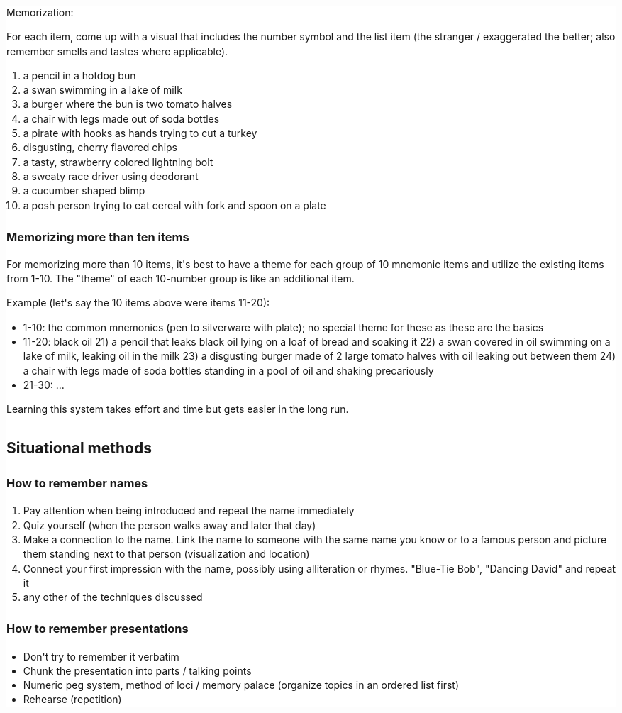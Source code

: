 Memorization:

For each item, come up with a visual that includes the number symbol and the list item (the stranger / exaggerated the better; also remember smells and tastes where applicable).

1) a pencil in a hotdog bun
2) a swan swimming in a lake of milk
3) a burger where the bun is two tomato halves
4) a chair with legs made out of soda bottles
5) a pirate with hooks as hands trying to cut a turkey
6) disgusting, cherry flavored chips
7) a tasty, strawberry colored lightning bolt
8) a sweaty race driver using deodorant
9) a cucumber shaped blimp
10) a posh person trying to eat cereal with fork and spoon on a plate 

### Memorizing more than ten items

For memorizing more than 10 items, it's best to have a theme for each group of 10 mnemonic items and utilize the existing items from 1-10. The "theme" of each 10-number group is like an additional item.

Example (let's say the 10 items above were items 11-20):

- 1-10: the common mnemonics (pen to silverware with plate); no special theme for these as these are the basics
- 11-20: black oil
  21) a pencil that leaks black oil lying on a loaf of bread and soaking it
  22) a swan covered in oil swimming on a lake of milk, leaking oil in the milk
  23) a disgusting burger made of 2 large tomato halves with oil leaking out between them
  24) a chair with legs made of soda bottles standing in a pool of oil and shaking precariously 
- 21-30: ...

Learning this system takes effort and time but gets easier in the long run.

## Situational methods

### How to remember names

1) Pay attention when being introduced and repeat the name immediately
2) Quiz yourself (when the person walks away and later that day)
3) Make a connection to the name. Link the name to someone with the same name you know or to a famous person and picture them standing next to that person (visualization and location)
4) Connect your first impression with the name, possibly using alliteration or rhymes. "Blue-Tie Bob", "Dancing David" and repeat it
5) any other of the techniques discussed

### How to remember presentations

- Don't try to remember it verbatim
- Chunk the presentation into parts / talking points
- Numeric peg system, method of loci / memory palace (organize topics in an ordered list first)
- Rehearse (repetition)
